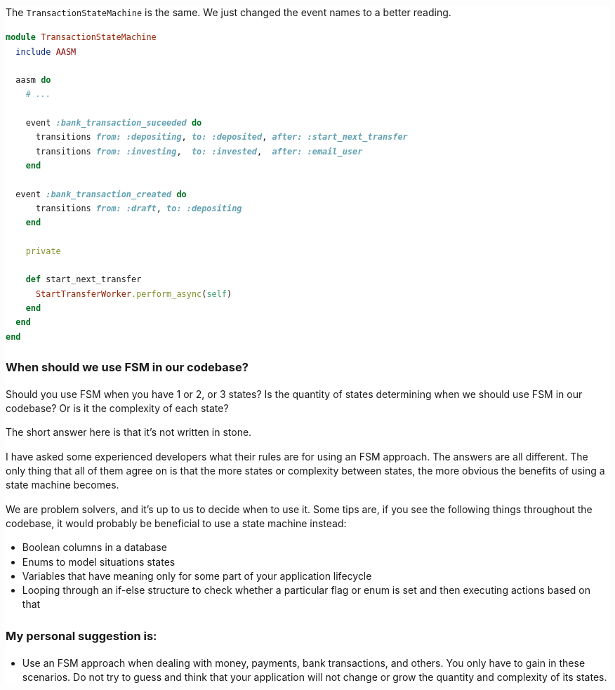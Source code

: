 The `TransactionStateMachine` is the same. We just changed the event names to a better reading.

```ruby
module TransactionStateMachine
  include AASM

  aasm do
    # ...

    event :bank_transaction_suceeded do
      transitions from: :depositing, to: :deposited, after: :start_next_transfer
      transitions from: :investing,  to: :invested,  after: :email_user
    end

  event :bank_transaction_created do
      transitions from: :draft, to: :depositing
    end

    private

    def start_next_transfer
      StartTransferWorker.perform_async(self)
    end
  end
end
```

### When should we use FSM in our codebase?

Should you use FSM when you have 1 or 2, or 3 states? Is the quantity of states determining when we should use FSM in our codebase? Or is it the complexity of each state?

The short answer here is that it’s not written in stone.

I have asked some experienced developers what their rules are for using an FSM approach. The answers are all different. The only thing that all of them agree on is that the more states or complexity between states, the more obvious the benefits of using a state machine becomes.

We are problem solvers, and it’s up to us to decide when to use it. Some tips are, if you see the following things throughout the codebase, it would probably be beneficial to use a state machine instead:

- Boolean columns in a database  
- Enums to model situations states   
- Variables that have meaning only for some part of your application lifecycle
- Looping through an if-else structure to check whether a particular flag or enum is set and then executing actions based on that
    

### My personal suggestion is:

- Use an FSM approach when dealing with money, payments, bank transactions, and others. You only have to gain in these scenarios. Do not try to guess and think that your application will not change or grow the quantity and complexity of its states.
